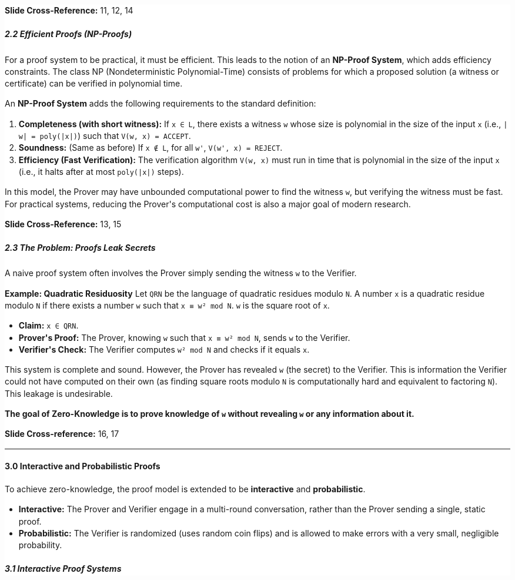 **Slide Cross-Reference:** 11, 12, 14

##### **2.2 Efficient Proofs (NP-Proofs)**

For a proof system to be practical, it must be efficient. This leads to the notion of an **NP-Proof System**, which adds efficiency constraints. The class NP (Nondeterministic Polynomial-Time) consists of problems for which a proposed solution (a witness or certificate) can be verified in polynomial time.

An **NP-Proof System** adds the following requirements to the standard definition:

1.  **Completeness (with short witness):** If `x ∈ L`, there exists a witness `w` whose size is polynomial in the size of the input `x` (i.e., `|w| = poly(|x|)`) such that `V(w, x) = ACCEPT`.
2.  **Soundness:** (Same as before) If `x ∉ L`, for all `w'`, `V(w', x) = REJECT`.
3.  **Efficiency (Fast Verification):** The verification algorithm `V(w, x)` must run in time that is polynomial in the size of the input `x` (i.e., it halts after at most `poly(|x|)` steps).

In this model, the Prover may have unbounded computational power to find the witness `w`, but verifying the witness must be fast. For practical systems, reducing the Prover's computational cost is also a major goal of modern research.

**Slide Cross-Reference:** 13, 15

##### **2.3 The Problem: Proofs Leak Secrets**

A naive proof system often involves the Prover simply sending the witness `w` to the Verifier.

**Example: Quadratic Residuosity**
Let `QRN` be the language of quadratic residues modulo `N`. A number `x` is a quadratic residue modulo `N` if there exists a number `w` such that `x ≡ w² mod N`. `w` is the square root of `x`.

*   **Claim:** `x ∈ QRN`.
*   **Prover's Proof:** The Prover, knowing `w` such that `x ≡ w² mod N`, sends `w` to the Verifier.
*   **Verifier's Check:** The Verifier computes `w² mod N` and checks if it equals `x`.

This system is complete and sound. However, the Prover has revealed `w` (the secret) to the Verifier. This is information the Verifier could not have computed on their own (as finding square roots modulo `N` is computationally hard and equivalent to factoring `N`). This leakage is undesirable.

**The goal of Zero-Knowledge is to prove knowledge of `w` without revealing `w` or any information about it.**

**Slide Cross-reference:** 16, 17

---

#### **3.0 Interactive and Probabilistic Proofs**

To achieve zero-knowledge, the proof model is extended to be **interactive** and **probabilistic**.

*   **Interactive:** The Prover and Verifier engage in a multi-round conversation, rather than the Prover sending a single, static proof.
*   **Probabilistic:** The Verifier is randomized (uses random coin flips) and is allowed to make errors with a very small, negligible probability.

##### **3.1 Interactive Proof Systems**
